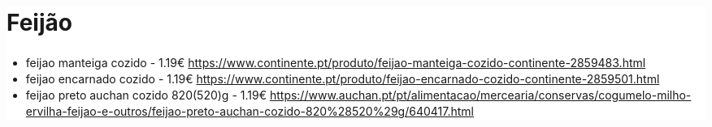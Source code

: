 # Feijão
- feijao manteiga cozido - 1.19€ https://www.continente.pt/produto/feijao-manteiga-cozido-continente-2859483.html
- feijao encarnado cozido - 1.19€ https://www.continente.pt/produto/feijao-encarnado-cozido-continente-2859501.html
- feijao preto auchan cozido 820(520)g - 1.19€ https://www.auchan.pt/pt/alimentacao/mercearia/conservas/cogumelo-milho-ervilha-feijao-e-outros/feijao-preto-auchan-cozido-820%28520%29g/640417.html
